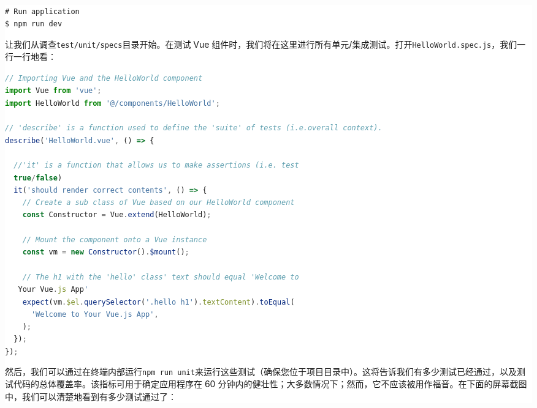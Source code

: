 ```js
# Run application
$ npm run dev
```

让我们从调查`test/unit/specs`目录开始。在测试 Vue 组件时，我们将在这里进行所有单元/集成测试。打开`HelloWorld.spec.js`，我们一行一行地看：

```js
// Importing Vue and the HelloWorld component
import Vue from 'vue';
import HelloWorld from '@/components/HelloWorld';

// 'describe' is a function used to define the 'suite' of tests (i.e.overall context).
describe('HelloWorld.vue', () => {

  //'it' is a function that allows us to make assertions (i.e. test 
  true/false)
  it('should render correct contents', () => {
    // Create a sub class of Vue based on our HelloWorld component
    const Constructor = Vue.extend(HelloWorld);

    // Mount the component onto a Vue instance
    const vm = new Constructor().$mount();

    // The h1 with the 'hello' class' text should equal 'Welcome to 
   Your Vue.js App'
    expect(vm.$el.querySelector('.hello h1').textContent).toEqual(
      'Welcome to Your Vue.js App',
    );
  });
});
```

然后，我们可以通过在终端内部运行`npm run unit`来运行这些测试（确保您位于项目目录中）。这将告诉我们有多少测试已经通过，以及测试代码的总体覆盖率。该指标可用于确定应用程序在 60 分钟内的健壮性；大多数情况下；然而，它不应该被用作福音。在下面的屏幕截图中，我们可以清楚地看到有多少测试通过了：
